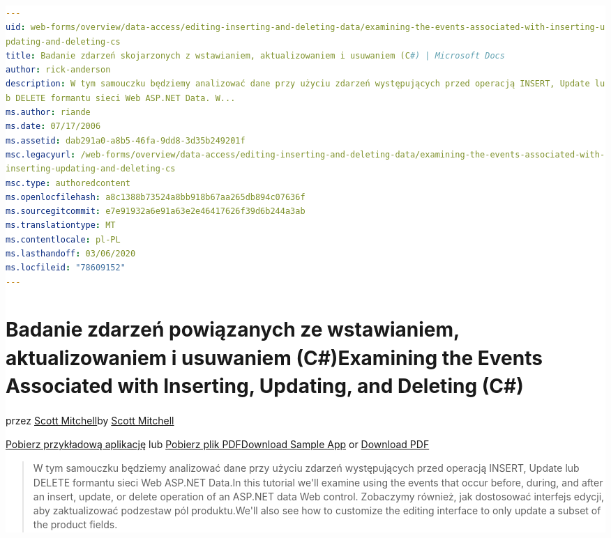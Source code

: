 ```yaml
---
uid: web-forms/overview/data-access/editing-inserting-and-deleting-data/examining-the-events-associated-with-inserting-updating-and-deleting-cs
title: Badanie zdarzeń skojarzonych z wstawianiem, aktualizowaniem i usuwaniem (C#) | Microsoft Docs
author: rick-anderson
description: W tym samouczku będziemy analizować dane przy użyciu zdarzeń występujących przed operacją INSERT, Update lub DELETE formantu sieci Web ASP.NET Data. W...
ms.author: riande
ms.date: 07/17/2006
ms.assetid: dab291a0-a8b5-46fa-9dd8-3d35b249201f
msc.legacyurl: /web-forms/overview/data-access/editing-inserting-and-deleting-data/examining-the-events-associated-with-inserting-updating-and-deleting-cs
msc.type: authoredcontent
ms.openlocfilehash: a8c1388b73524a8bb918b67aa265db894c07636f
ms.sourcegitcommit: e7e91932a6e91a63e2e46417626f39d6b244a3ab
ms.translationtype: MT
ms.contentlocale: pl-PL
ms.lasthandoff: 03/06/2020
ms.locfileid: "78609152"
---
```

# <a name="examining-the-events-associated-with-inserting-updating-and-deleting-c"></a><span data-ttu-id="af15a-104">Badanie zdarzeń powiązanych ze wstawianiem, aktualizowaniem i usuwaniem (C#)</span><span class="sxs-lookup"><span data-stu-id="af15a-104">Examining the Events Associated with Inserting, Updating, and Deleting (C#)</span></span>

<span data-ttu-id="af15a-105">przez [Scott Mitchell](https://twitter.com/ScottOnWriting)</span><span class="sxs-lookup"><span data-stu-id="af15a-105">by [Scott Mitchell](https://twitter.com/ScottOnWriting)</span></span>

<span data-ttu-id="af15a-106">[Pobierz przykładową aplikację](https://download.microsoft.com/download/9/c/1/9c1d03ee-29ba-4d58-aa1a-f201dcc822ea/ASPNET_Data_Tutorial_17_CS.exe) lub [Pobierz plik PDF](examining-the-events-associated-with-inserting-updating-and-deleting-cs/_static/datatutorial17cs1.pdf)</span><span class="sxs-lookup"><span data-stu-id="af15a-106">[Download Sample App](https://download.microsoft.com/download/9/c/1/9c1d03ee-29ba-4d58-aa1a-f201dcc822ea/ASPNET_Data_Tutorial_17_CS.exe) or [Download PDF](examining-the-events-associated-with-inserting-updating-and-deleting-cs/_static/datatutorial17cs1.pdf)</span></span>

> <span data-ttu-id="af15a-107">W tym samouczku będziemy analizować dane przy użyciu zdarzeń występujących przed operacją INSERT, Update lub DELETE formantu sieci Web ASP.NET Data.</span><span class="sxs-lookup"><span data-stu-id="af15a-107">In this tutorial we'll examine using the events that occur before, during, and after an insert, update, or delete operation of an ASP.NET data Web control.</span></span> <span data-ttu-id="af15a-108">Zobaczymy również, jak dostosować interfejs edycji, aby zaktualizować podzestaw pól produktu.</span><span class="sxs-lookup"><span data-stu-id="af15a-108">We'll also see how to customize the editing interface to only update a subset of the product fields.</span></span>
